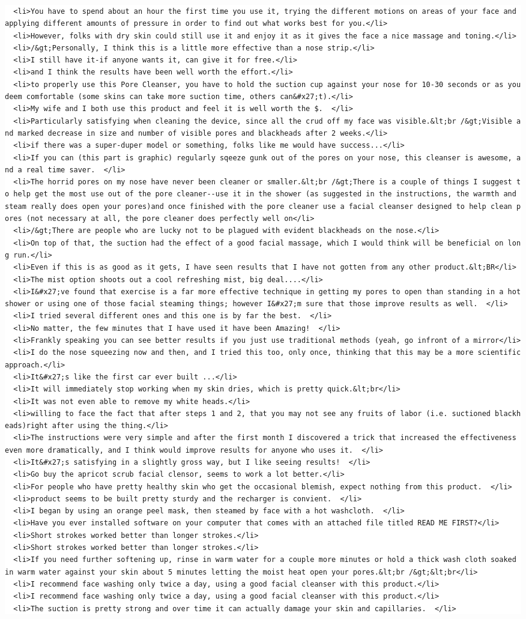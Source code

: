       <li>You have to spend about an hour the first time you use it, trying the different motions on areas of your face and applying different amounts of pressure in order to find out what works best for you.</li>
      <li>However, folks with dry skin could still use it and enjoy it as it gives the face a nice massage and toning.</li>
      <li>/&gt;Personally, I think this is a little more effective than a nose strip.</li>
      <li>I still have it-if anyone wants it, can give it for free.</li>
      <li>and I think the results have been well worth the effort.</li>
      <li>to properly use this Pore Cleanser, you have to hold the suction cup against your nose for 10-30 seconds or as you deem comfortable (some skins can take more suction time, others can&#x27;t).</li>
      <li>My wife and I both use this product and feel it is well worth the $.  </li>
      <li>Particularly satisfying when cleaning the device, since all the crud off my face was visible.&lt;br /&gt;Visible and marked decrease in size and number of visible pores and blackheads after 2 weeks.</li>
      <li>if there was a super-duper model or something, folks like me would have success...</li>
      <li>If you can (this part is graphic) regularly sqeeze gunk out of the pores on your nose, this cleanser is awesome, and a real time saver.  </li>
      <li>The horrid pores on my nose have never been cleaner or smaller.&lt;br /&gt;There is a couple of things I suggest to help get the most use out of the pore cleaner--use it in the shower (as suggested in the instructions, the warmth and steam really does open your pores)and once finished with the pore cleaner use a facial cleanser designed to help clean pores (not necessary at all, the pore cleaner does perfectly well on</li>
      <li>/&gt;There are people who are lucky not to be plagued with evident blackheads on the nose.</li>
      <li>On top of that, the suction had the effect of a good facial massage, which I would think will be beneficial on long run.</li>
      <li>Even if this is as good as it gets, I have seen results that I have not gotten from any other product.&lt;BR</li>
      <li>The mist option shoots out a cool refreshing mist, big deal....</li>
      <li>I&#x27;ve found that exercise is a far more effective technique in getting my pores to open than standing in a hot shower or using one of those facial steaming things; however I&#x27;m sure that those improve results as well.  </li>
      <li>I tried several different ones and this one is by far the best.  </li>
      <li>No matter, the few minutes that I have used it have been Amazing!  </li>
      <li>Frankly speaking you can see better results if you just use traditional methods (yeah, go infront of a mirror</li>
      <li>I do the nose squeezing now and then, and I tried this too, only once, thinking that this may be a more scientific approach.</li>
      <li>It&#x27;s like the first car ever built ...</li>
      <li>It will immediately stop working when my skin dries, which is pretty quick.&lt;br</li>
      <li>It was not even able to remove my white heads.</li>
      <li>willing to face the fact that after steps 1 and 2, that you may not see any fruits of labor (i.e. suctioned blackheads)right after using the thing.</li>
      <li>The instructions were very simple and after the first month I discovered a trick that increased the effectiveness even more dramatically, and I think would improve results for anyone who uses it.  </li>
      <li>It&#x27;s satisfying in a slightly gross way, but I like seeing results!  </li>
      <li>Go buy the apricot scrub facial clensor, seems to work a lot better.</li>
      <li>For people who have pretty healthy skin who get the occasional blemish, expect nothing from this product.  </li>
      <li>product seems to be built pretty sturdy and the recharger is convient.  </li>
      <li>I began by using an orange peel mask, then steamed by face with a hot washcloth.  </li>
      <li>Have you ever installed software on your computer that comes with an attached file titled READ ME FIRST?</li>
      <li>Short strokes worked better than longer strokes.</li>
      <li>Short strokes worked better than longer strokes.</li>
      <li>If you need further softening up, rinse in warm water for a couple more minutes or hold a thick wash cloth soaked in warm water against your skin about 5 minutes letting the moist heat open your pores.&lt;br /&gt;&lt;br</li>
      <li>I recommend face washing only twice a day, using a good facial cleanser with this product.</li>
      <li>I recommend face washing only twice a day, using a good facial cleanser with this product.</li>
      <li>The suction is pretty strong and over time it can actually damage your skin and capillaries.  </li>